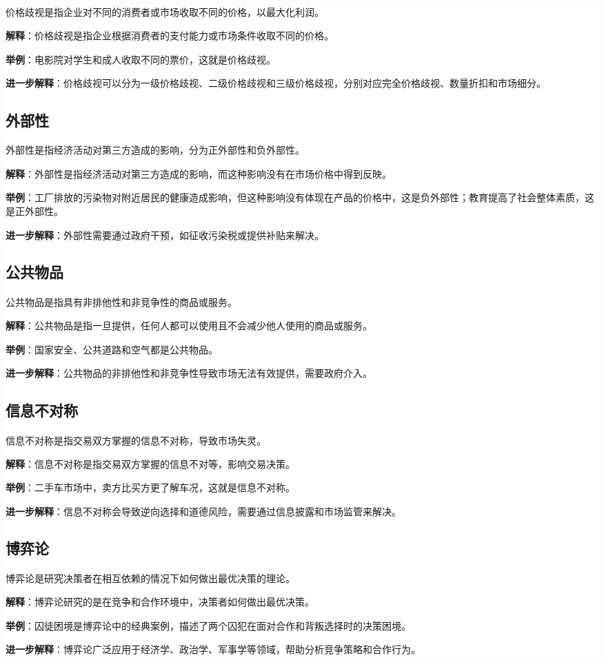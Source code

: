 价格歧视是指企业对不同的消费者或市场收取不同的价格，以最大化利润。

**解释**：价格歧视是指企业根据消费者的支付能力或市场条件收取不同的价格。

**举例**：电影院对学生和成人收取不同的票价，这就是价格歧视。

**进一步解释**：价格歧视可以分为一级价格歧视、二级价格歧视和三级价格歧视，分别对应完全价格歧视、数量折扣和市场细分。

## 外部性

外部性是指经济活动对第三方造成的影响，分为正外部性和负外部性。

**解释**：外部性是指经济活动对第三方造成的影响，而这种影响没有在市场价格中得到反映。

**举例**：工厂排放的污染物对附近居民的健康造成影响，但这种影响没有体现在产品的价格中，这是负外部性；教育提高了社会整体素质，这是正外部性。

**进一步解释**：外部性需要通过政府干预，如征收污染税或提供补贴来解决。

## 公共物品

公共物品是指具有非排他性和非竞争性的商品或服务。

**解释**：公共物品是指一旦提供，任何人都可以使用且不会减少他人使用的商品或服务。

**举例**：国家安全、公共道路和空气都是公共物品。

**进一步解释**：公共物品的非排他性和非竞争性导致市场无法有效提供，需要政府介入。

## 信息不对称

信息不对称是指交易双方掌握的信息不对称，导致市场失灵。

**解释**：信息不对称是指交易双方掌握的信息不对等，影响交易决策。

**举例**：二手车市场中，卖方比买方更了解车况，这就是信息不对称。

**进一步解释**：信息不对称会导致逆向选择和道德风险，需要通过信息披露和市场监管来解决。

## 博弈论

博弈论是研究决策者在相互依赖的情况下如何做出最优决策的理论。

**解释**：博弈论研究的是在竞争和合作环境中，决策者如何做出最优决策。

**举例**：囚徒困境是博弈论中的经典案例，描述了两个囚犯在面对合作和背叛选择时的决策困境。

**进一步解释**：博弈论广泛应用于经济学、政治学、军事学等领域，帮助分析竞争策略和合作行为。